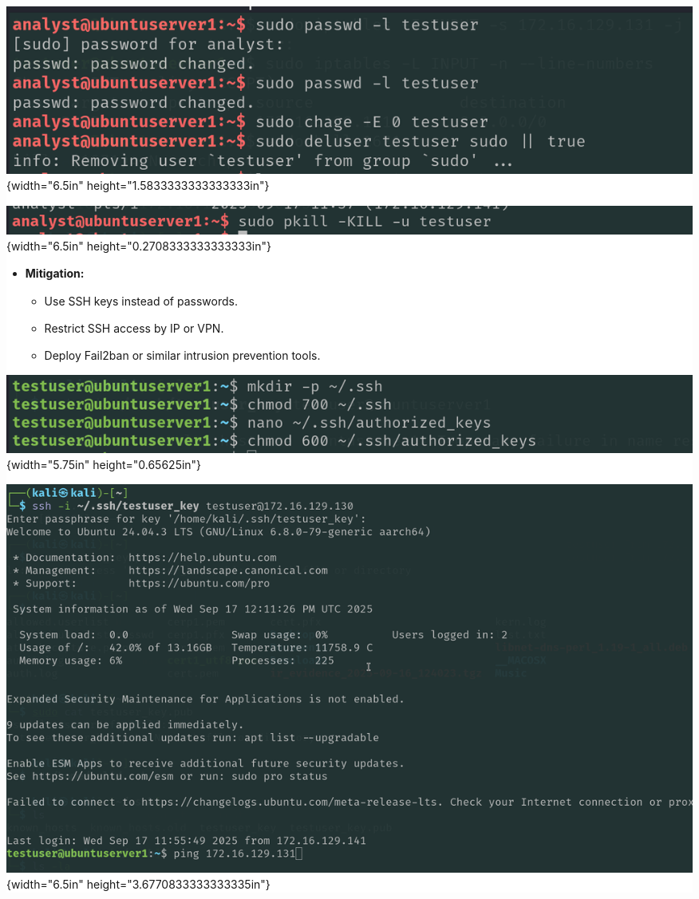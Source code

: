 ![](./media/0480bf47607720779ca14b019511f8085367532a.png){width="6.5in"
height="1.5833333333333333in"}

![](./media/2409074a6c986a6d314de458974c12e7ca0dd8f8.png){width="6.5in"
height="0.2708333333333333in"}

- **Mitigation:**

  - Use SSH keys instead of passwords.

  - Restrict SSH access by IP or VPN.

  - Deploy Fail2ban or similar intrusion prevention tools.

![](./media/cb6a424c687acfa023f44a05ec48e046caaec9b5.png){width="5.75in"
height="0.65625in"}

![](./media/5e22aab722694d2b94e122f607d7e268a3df9296.png){width="6.5in"
height="3.6770833333333335in"}
